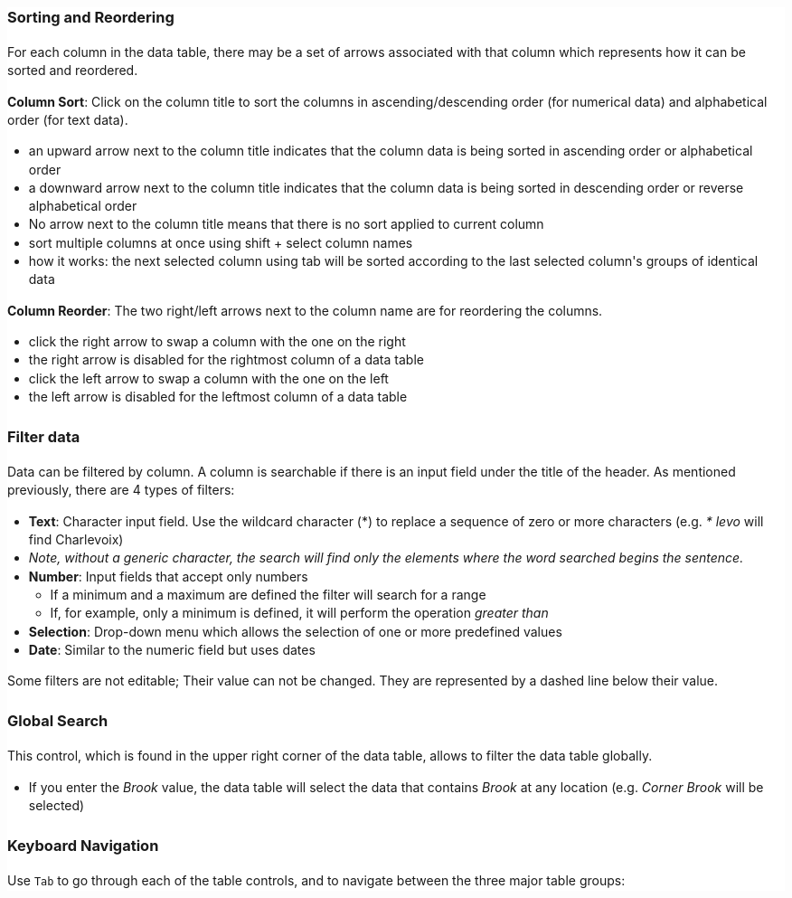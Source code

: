 ### Sorting and Reordering

For each column in the data table, there may be a set of arrows associated with that column which represents how it can be sorted and reordered.

**Column Sort**: Click on the column title to sort the columns in ascending/descending order (for numerical data) and alphabetical order (for text data).

-   an upward arrow next to the column title indicates that the column data is being sorted in ascending order or alphabetical order
-   a downward arrow next to the column title indicates that the column data is being sorted in descending order or reverse alphabetical order
-   No arrow next to the column title means that there is no sort applied to current column
-   sort multiple columns at once using shift + select column names
-   how it works: the next selected column using tab will be sorted according to the last selected column's groups of identical data

**Column Reorder**: The two right/left arrows next to the column name are for reordering the columns.

-   click the right arrow to swap a column with the one on the right
-   the right arrow is disabled for the rightmost column of a data table
-   click the left arrow to swap a column with the one on the left
-   the left arrow is disabled for the leftmost column of a data table

### Filter data

Data can be filtered by column. A column is searchable if there is an input field under the title of the header. As mentioned previously, there are 4 types of filters:

-   **Text**: Character input field. Use the wildcard character (\*) to replace a sequence of zero or more characters (e.g. _\* levo_ will find Charlevoix)
-   _Note, without a generic character, the search will find only the elements where the word searched begins the sentence._
-   **Number**: Input fields that accept only numbers
    -   If a minimum and a maximum are defined the filter will search for a range
    -   If, for example, only a minimum is defined, it will perform the operation _greater than_
-   **Selection**: Drop-down menu which allows the selection of one or more predefined values
-   **Date**: Similar to the numeric field but uses dates

Some filters are not editable; Their value can not be changed. They are represented by a dashed line below their value.

### Global Search

This control, which is found in the upper right corner of the data table, allows to filter the data table globally.

-   If you enter the _Brook_ value, the data table will select the data that contains _Brook_ at any location (e.g. _Corner Brook_ will be selected)

### Keyboard Navigation

Use `Tab` to go through each of the table controls, and to navigate between the three major table groups:
